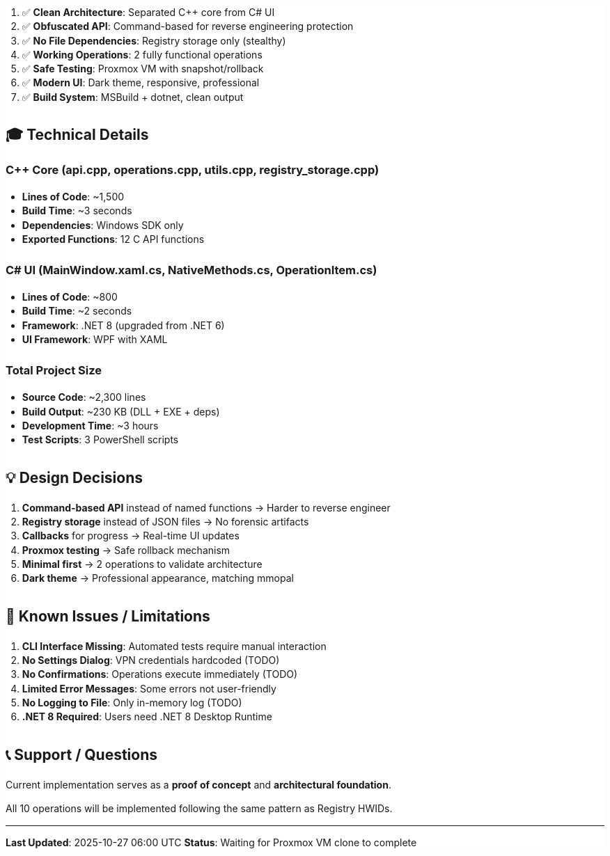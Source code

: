 1. ✅ **Clean Architecture**: Separated C++ core from C# UI
2. ✅ **Obfuscated API**: Command-based for reverse engineering protection
3. ✅ **No File Dependencies**: Registry storage only (stealthy)
4. ✅ **Working Operations**: 2 fully functional operations
5. ✅ **Safe Testing**: Proxmox VM with snapshot/rollback
6. ✅ **Modern UI**: Dark theme, responsive, professional
7. ✅ **Build System**: MSBuild + dotnet, clean output

## 🎓 Technical Details

### C++ Core (api.cpp, operations.cpp, utils.cpp, registry_storage.cpp)
- **Lines of Code**: ~1,500
- **Build Time**: ~3 seconds
- **Dependencies**: Windows SDK only
- **Exported Functions**: 12 C API functions

### C# UI (MainWindow.xaml.cs, NativeMethods.cs, OperationItem.cs)
- **Lines of Code**: ~800
- **Build Time**: ~2 seconds
- **Framework**: .NET 8 (upgraded from .NET 6)
- **UI Framework**: WPF with XAML

### Total Project Size
- **Source Code**: ~2,300 lines
- **Build Output**: ~230 KB (DLL + EXE + deps)
- **Development Time**: ~3 hours
- **Test Scripts**: 3 PowerShell scripts

## 💡 Design Decisions

1. **Command-based API** instead of named functions → Harder to reverse engineer
2. **Registry storage** instead of JSON files → No forensic artifacts
3. **Callbacks** for progress → Real-time UI updates
4. **Proxmox testing** → Safe rollback mechanism
5. **Minimal first** → 2 operations to validate architecture
6. **Dark theme** → Professional appearance, matching mmopal

## 🚨 Known Issues / Limitations

1. **CLI Interface Missing**: Automated tests require manual interaction
2. **No Settings Dialog**: VPN credentials hardcoded (TODO)
3. **No Confirmations**: Operations execute immediately (TODO)
4. **Limited Error Messages**: Some errors not user-friendly
5. **No Logging to File**: Only in-memory log (TODO)
6. **.NET 8 Required**: Users need .NET 8 Desktop Runtime

## 📞 Support / Questions

Current implementation serves as a **proof of concept** and **architectural foundation**.

All 10 operations will be implemented following the same pattern as Registry HWIDs.

---

**Last Updated**: 2025-10-27 06:00 UTC
**Status**: Waiting for Proxmox VM clone to complete

